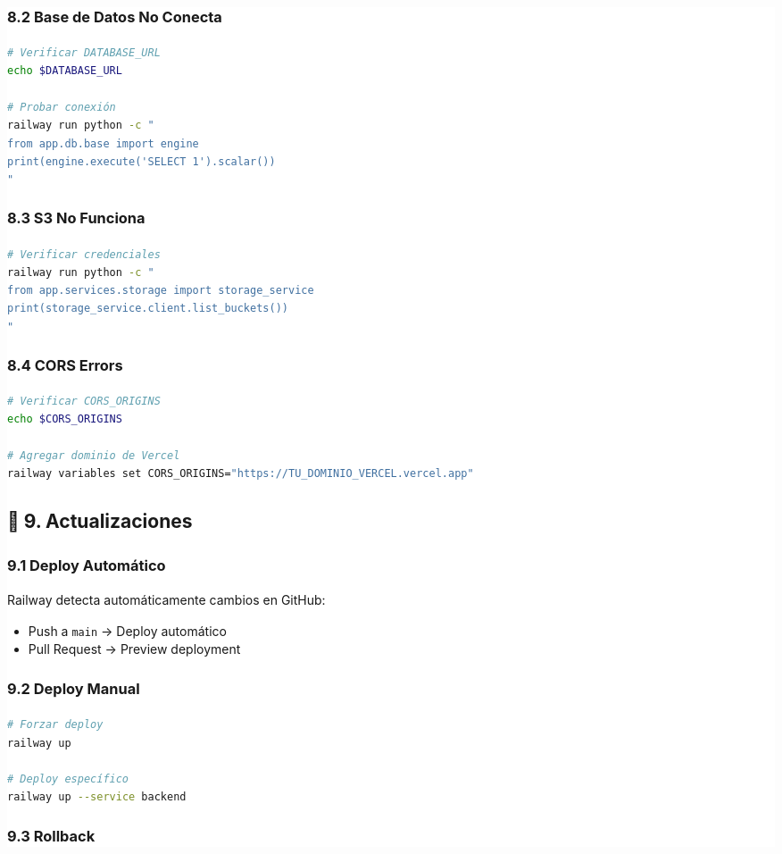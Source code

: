 ### 8.2 Base de Datos No Conecta

```bash
# Verificar DATABASE_URL
echo $DATABASE_URL

# Probar conexión
railway run python -c "
from app.db.base import engine
print(engine.execute('SELECT 1').scalar())
"
```

### 8.3 S3 No Funciona

```bash
# Verificar credenciales
railway run python -c "
from app.services.storage import storage_service
print(storage_service.client.list_buckets())
"
```

### 8.4 CORS Errors

```bash
# Verificar CORS_ORIGINS
echo $CORS_ORIGINS

# Agregar dominio de Vercel
railway variables set CORS_ORIGINS="https://TU_DOMINIO_VERCEL.vercel.app"
```

## 🔄 9. Actualizaciones

### 9.1 Deploy Automático

Railway detecta automáticamente cambios en GitHub:
- Push a `main` → Deploy automático
- Pull Request → Preview deployment

### 9.2 Deploy Manual

```bash
# Forzar deploy
railway up

# Deploy específico
railway up --service backend
```

### 9.3 Rollback
